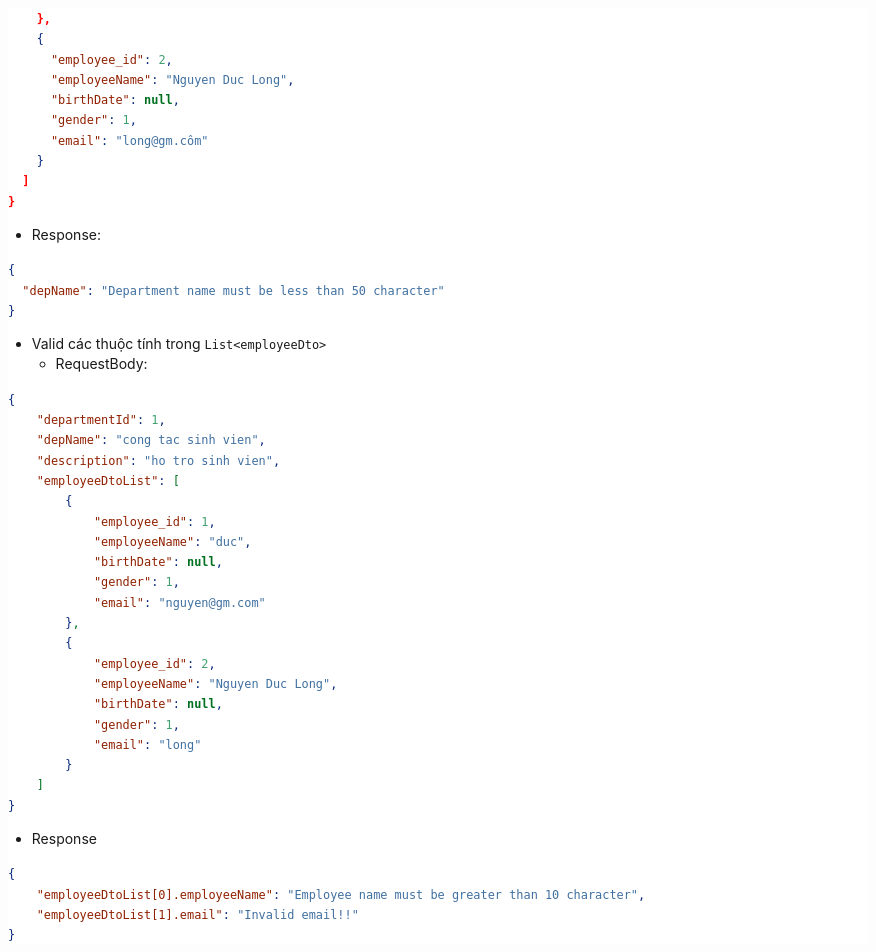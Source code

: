 ```json
    },
    {
      "employee_id": 2,
      "employeeName": "Nguyen Duc Long",
      "birthDate": null,
      "gender": 1,
      "email": "long@gm.côm"
    }
  ]
}
```
- Response:
```json
{
  "depName": "Department name must be less than 50 character"
}
```
- Valid các thuộc tính trong `List<employeeDto>`
  - RequestBody:
```json
{
    "departmentId": 1,
    "depName": "cong tac sinh vien",
    "description": "ho tro sinh vien",
    "employeeDtoList": [
        {
            "employee_id": 1,
            "employeeName": "duc",
            "birthDate": null,
            "gender": 1,
            "email": "nguyen@gm.com"
        },
        {
            "employee_id": 2,
            "employeeName": "Nguyen Duc Long",
            "birthDate": null,
            "gender": 1,
            "email": "long"
        }
    ]
}
```
- Response
```json
{
    "employeeDtoList[0].employeeName": "Employee name must be greater than 10 character",
    "employeeDtoList[1].email": "Invalid email!!"
}
```
